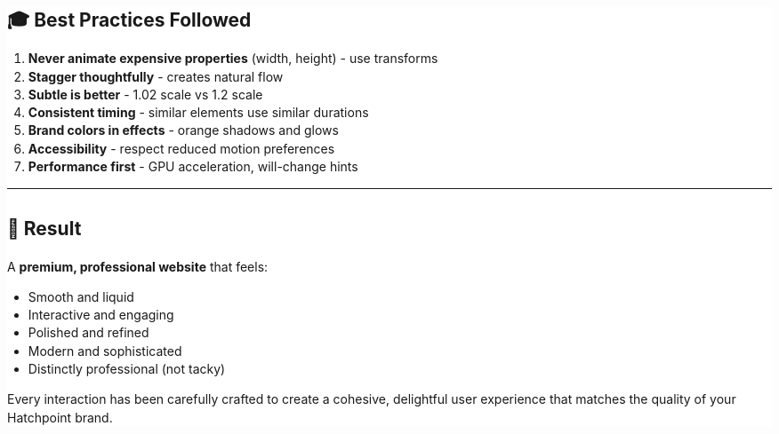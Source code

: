 
## 🎓 Best Practices Followed

1. **Never animate expensive properties** (width, height) - use transforms
2. **Stagger thoughtfully** - creates natural flow
3. **Subtle is better** - 1.02 scale vs 1.2 scale
4. **Consistent timing** - similar elements use similar durations
5. **Brand colors in effects** - orange shadows and glows
6. **Accessibility** - respect reduced motion preferences
7. **Performance first** - GPU acceleration, will-change hints

---

## 🌟 Result

A **premium, professional website** that feels:
- Smooth and liquid
- Interactive and engaging
- Polished and refined
- Modern and sophisticated
- Distinctly professional (not tacky)

Every interaction has been carefully crafted to create a cohesive, delightful user experience that matches the quality of your Hatchpoint brand.
